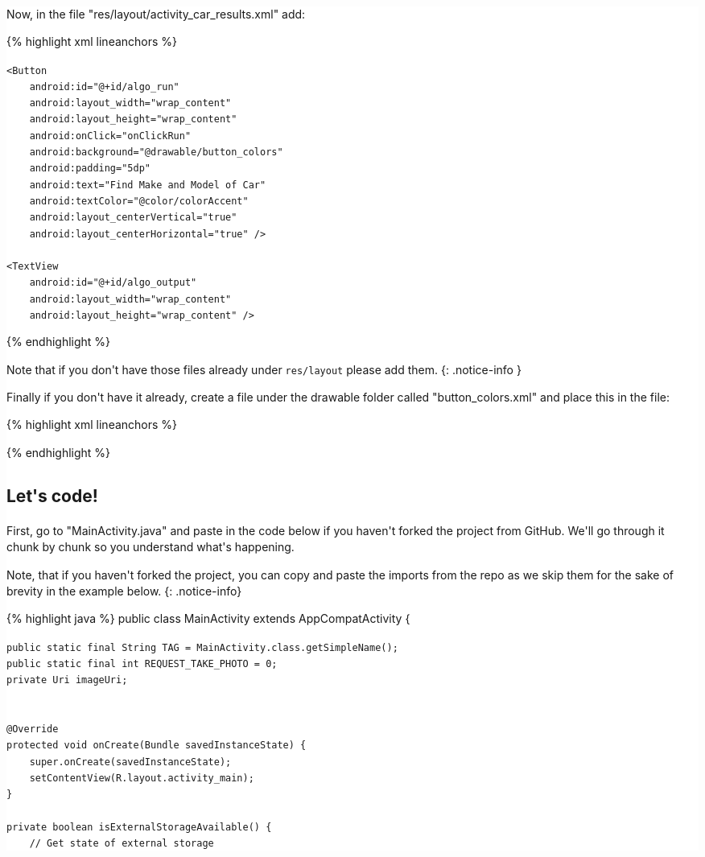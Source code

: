 Now, in the file "res/layout/activity_car_results.xml" add:

{% highlight xml lineanchors %}
<?xml version="1.0" encoding="utf-8"?>
<RelativeLayout xmlns:android="http://schemas.android.com/apk/res/android"
    xmlns:tools="http://schemas.android.com/tools"
    android:layout_width="match_parent"
    android:layout_height="match_parent"
    tools:context="com.example.carmakemodelapp.MainActivity">

    <Button
        android:id="@+id/algo_run"
        android:layout_width="wrap_content"
        android:layout_height="wrap_content"
        android:onClick="onClickRun"
        android:background="@drawable/button_colors"
        android:padding="5dp"
        android:text="Find Make and Model of Car"
        android:textColor="@color/colorAccent"
        android:layout_centerVertical="true"
        android:layout_centerHorizontal="true" />

    <TextView
        android:id="@+id/algo_output"
        android:layout_width="wrap_content"
        android:layout_height="wrap_content" />

</RelativeLayout>
{% endhighlight %}

Note that if you don't have those files already under `res/layout` please add them.
{: .notice-info }

Finally if you don't have it already, create a file under the drawable folder called "button_colors.xml" and place this in the file:

{% highlight xml lineanchors %}
<?xml version="1.0" encoding="utf-8"?>
<selector xmlns:android="http://schemas.android.com/apk/res/android">
    <item android:drawable="@color/colorAccent" android:state_pressed="true"/>
    <item android:drawable="@color/colorPrimary"/>
</selector>
{% endhighlight %}

## Let's code!

First, go to "MainActivity.java" and paste in the code below if you haven't forked the project from GitHub. We'll go through it chunk by chunk so you understand what's happening.

Note, that if you haven't forked the project, you can copy and paste the imports from the repo as we skip them for the sake of brevity in the example below.
{: .notice-info}


{% highlight java %}
public class MainActivity extends AppCompatActivity {

    public static final String TAG = MainActivity.class.getSimpleName();
    public static final int REQUEST_TAKE_PHOTO = 0;
    private Uri imageUri;


    @Override
    protected void onCreate(Bundle savedInstanceState) {
        super.onCreate(savedInstanceState);
        setContentView(R.layout.activity_main);
    }

    private boolean isExternalStorageAvailable() {
        // Get state of external storage